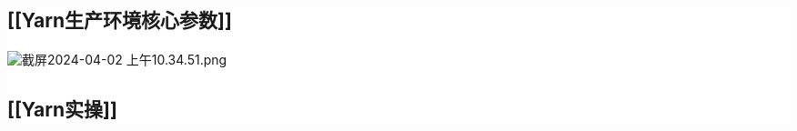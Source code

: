 ## [[Yarn生产环境核心参数]]
![截屏2024-04-02 上午10.34.51.png](https://typora-tes.oss-cn-shanghai.aliyuncs.com/picgo/2024-04-02-10-34-56.png)

## [[Yarn实操]]